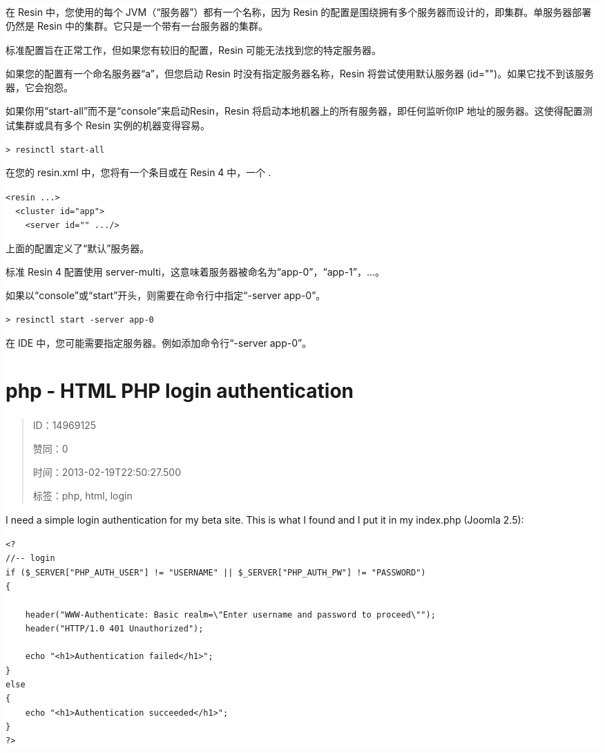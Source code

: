 在 Resin 中，您使用的每个 JVM（“服务器”）都有一个名称，因为 Resin 的配置是围绕拥有多个服务器而设计的，即集群。单服务器部署仍然是 Resin 中的集群。它只是一个带有一台服务器的集群。

标准配置旨在正常工作，但如果您有较旧的配置，Resin 可能无法找到您的特定服务器。

如果您的配置有一个命名服务器“a”，但您启动 Resin 时没有指定服务器名称，Resin 将尝试使用默认服务器 (id="")。如果它找不到该服务器，它会抱怨。

如果你用“start-all”而不是“console”来启动Resin，Resin 将启动本地机器上的所有服务器，即任何监听你IP 地址的服务器。这使得配置测试集群或具有多个 Resin 实例的机器变得容易。

```
> resinctl start-all 
```

在您的 resin.xml 中，您将有一个条目或在 Resin 4 中，一个 .

```
<resin ...>
  <cluster id="app">
    <server id="" .../> 
```

上面的配置定义了“默认”服务器。

标准 Resin 4 配置使用 server-multi，这意味着服务器被命名为“app-0”，“app-1”，...。

如果以“console”或“start”开头，则需要在命令行中指定“-server app-0”。

```
> resinctl start -server app-0 
```

在 IDE 中，您可能需要指定服务器。例如添加命令行“-server app-0”。

# php - HTML PHP login authentication

> ID：14969125
> 
> 赞同：0
> 
> 时间：2013-02-19T22:50:27.500
> 
> 标签：php, html, login

I need a simple login authentication for my beta site. This is what I found and I put it in my index.php (Joomla 2.5):

```
<?
//-- login
if ($_SERVER["PHP_AUTH_USER"] != "USERNAME" || $_SERVER["PHP_AUTH_PW"] != "PASSWORD")
{

    header("WWW-Authenticate: Basic realm=\"Enter username and password to proceed\"");  
    header("HTTP/1.0 401 Unauthorized");

    echo "<h1>Authentication failed</h1>";
}    
else
{
    echo "<h1>Authentication succeeded</h1>";
}
?> 
```
